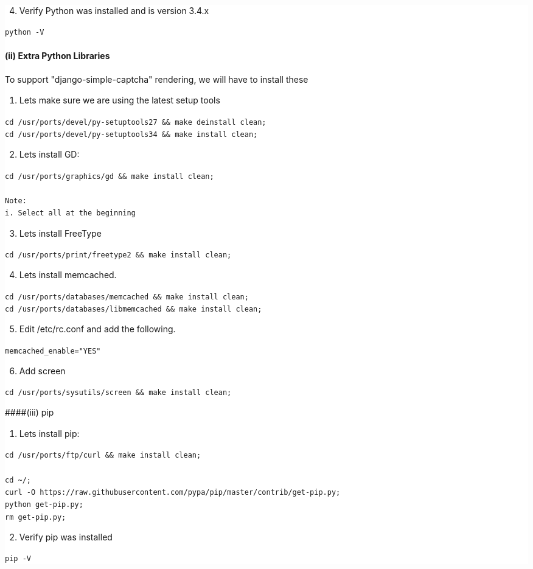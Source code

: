 4. Verify Python was installed and is version 3.4.x
  ```
  python -V
  ```
  
  
#### (ii) Extra Python Libraries
To support "django-simple-captcha" rendering, we will have to install these

1. Lets make sure we are using the latest setup tools
  ```
  cd /usr/ports/devel/py-setuptools27 && make deinstall clean;
  cd /usr/ports/devel/py-setuptools34 && make install clean;
  ```

2. Lets install GD:
  ```
  cd /usr/ports/graphics/gd && make install clean;
  
  Note:
  i. Select all at the beginning
  ```

3. Lets install FreeType
  ```
  cd /usr/ports/print/freetype2 && make install clean;
  ```
  
4. Lets install memcached.
  ```
  cd /usr/ports/databases/memcached && make install clean;
  cd /usr/ports/databases/libmemcached && make install clean;
  ```

5. Edit /etc/rc.conf and add the following.  
  ```
  memcached_enable="YES"
  ```

6. Add screen
  ```
  cd /usr/ports/sysutils/screen && make install clean;
  ```


####(iii) pip
1. Lets install pip:
  ```
  cd /usr/ports/ftp/curl && make install clean;
  
  cd ~/;
  curl -O https://raw.githubusercontent.com/pypa/pip/master/contrib/get-pip.py;
  python get-pip.py;
  rm get-pip.py;
  ```
  
2. Verify pip was installed
  ```
  pip -V
  ```
  